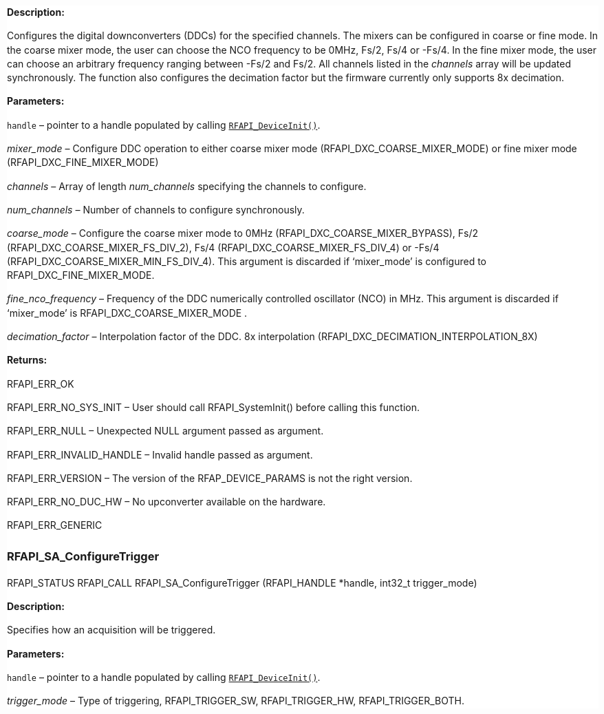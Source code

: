 **Description:**

Configures the digital downconverters \(DDCs\) for the specified channels. The mixers can be configured in coarse or fine mode. In the coarse mixer mode, the user can choose the NCO frequency to be 0MHz, Fs/2, Fs/4 or -Fs/4. In the fine mixer mode, the user can choose an arbitrary frequency ranging between -Fs/2 and Fs/2. All channels listed in the _channels_ array will be updated synchronously. The function also configures the decimation factor but the firmware currently only supports 8x decimation.

**Parameters:**

`handle` – pointer to a handle populated by calling [`RFAPI_DeviceInit()`]().

_mixer\_mode_ – Configure DDC operation to either coarse mixer mode \(RFAPI\_DXC\_COARSE\_MIXER\_MODE\) or fine mixer mode \(RFAPI\_DXC\_FINE\_MIXER\_MODE\)

_channels_ – Array of length _num\_channels_ specifying the channels to configure.

_num\_channels –_ Number of channels to configure synchronously.

_coarse\_mode_ – Configure the coarse mixer mode to 0MHz \(RFAPI\_DXC\_COARSE\_MIXER\_BYPASS\), Fs/2 \(RFAPI\_DXC\_COARSE\_MIXER\_FS\_DIV\_2\), Fs/4 \(RFAPI\_DXC\_COARSE\_MIXER\_FS\_DIV\_4\) or -Fs/4 \(RFAPI\_DXC\_COARSE\_MIXER\_MIN\_FS\_DIV\_4\). This argument is discarded if ‘mixer\_mode’ is configured to RFAPI\_DXC\_FINE\_MIXER\_MODE.

_fine\_nco\_frequency_ – Frequency of the DDC numerically controlled oscillator \(NCO\) in MHz. This argument is discarded if ‘mixer\_mode’ is RFAPI\_DXC\_COARSE\_MIXER\_MODE .

_decimation\_factor_ – Interpolation factor of the DDC. 8x interpolation \(RFAPI\_DXC\_DECIMATION\_INTERPOLATION\_8X\)

**Returns:**

RFAPI\_ERR\_OK

RFAPI\_ERR\_NO\_SYS\_INIT – User should call RFAPI\_SystemInit\(\) before calling this function.

RFAPI\_ERR\_NULL – Unexpected NULL argument passed as argument.

RFAPI\_ERR\_INVALID\_HANDLE – Invalid handle passed as argument.

RFAPI\_ERR\_VERSION – The version of the RFAP\_DEVICE\_PARAMS is not the right version.

RFAPI\_ERR\_NO\_DUC\_HW – No upconverter available on the hardware.

RFAPI\_ERR\_GENERIC

### RFAPI\_SA\_ConfigureTrigger

RFAPI\_STATUS RFAPI\_CALL RFAPI\_SA\_ConfigureTrigger \(RFAPI\_HANDLE \*handle, int32\_t trigger\_mode\)

**Description:**

Specifies how an acquisition will be triggered.

**Parameters:**

`handle` – pointer to a handle populated by calling [`RFAPI_DeviceInit()`]().

_trigger\_mode_ – Type of triggering, RFAPI\_TRIGGER\_SW, RFAPI\_TRIGGER\_HW, RFAPI\_TRIGGER\_BOTH.
